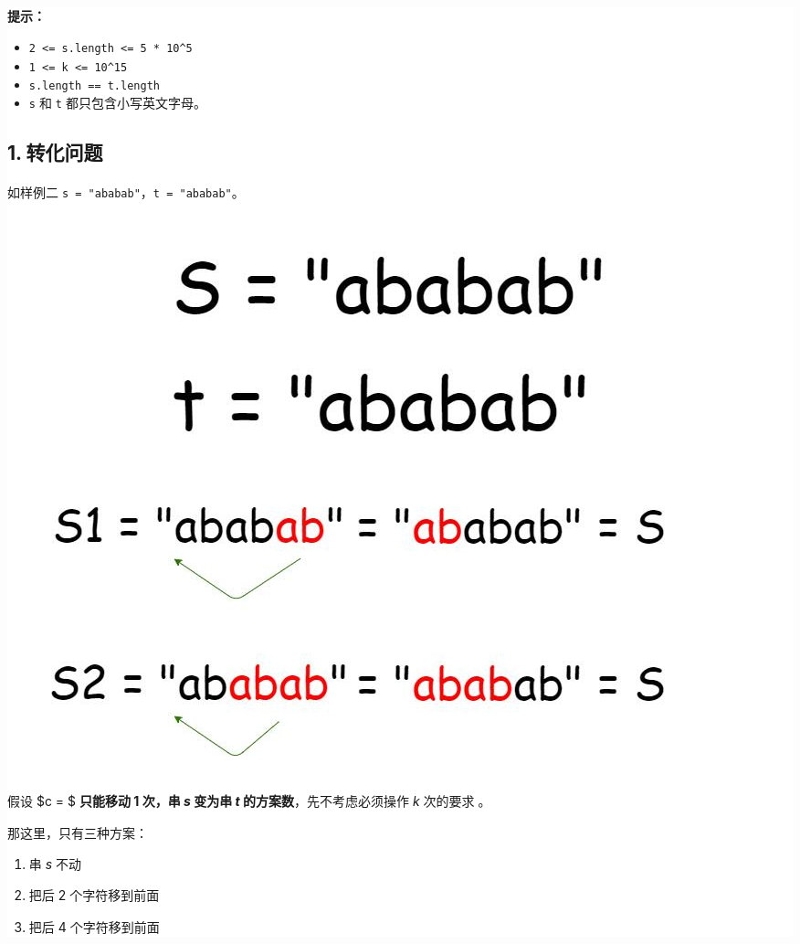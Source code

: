  

**提示：**

- `2 <= s.length <= 5 * 10^5`
- `1 <= k <= 10^15`
- `s.length == t.length`
- `s` 和 `t` 都只包含小写英文字母。

## 1. 转化问题

如样例二 `s = "ababab"`，`t = "ababab"`。

![1.jpg](/assets/blog_res/2023-09-21-%E4%B8%80%E9%81%93%E7%9F%A9%E9%98%B5%E5%BF%AB%E9%80%9F%E5%B9%82%E7%9A%84%E5%A5%BD%E9%A2%98.assets/1695093807-uJfbky-1.jpg)

假设 $c = $ **只能移动 $1$ 次，串 $s$ 变为串 $t$ 的方案数**，先不考虑必须操作 $k$ 次的要求 。

那这里，只有三种方案：

1. 串 $s$ 不动

2. 把后 $2$ 个字符移到前面

3. 把后 $4$ 个字符移到前面

